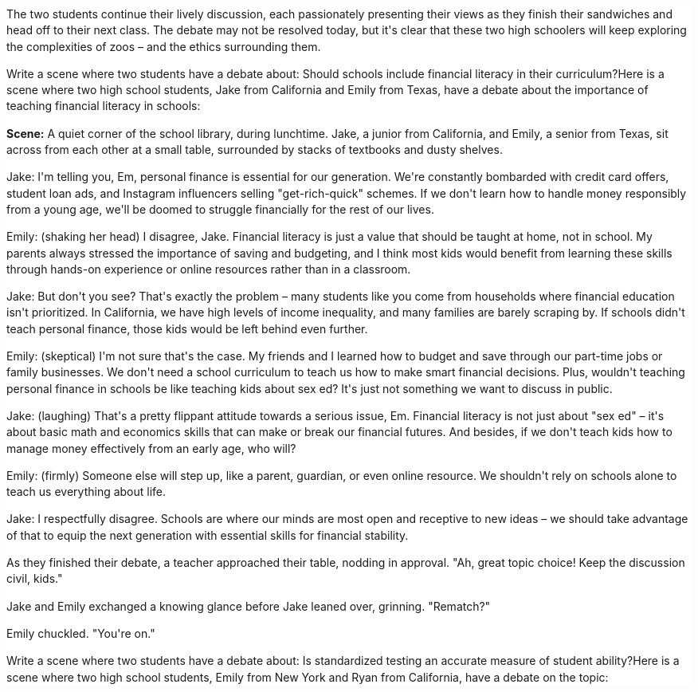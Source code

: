 The two students continue their lively discussion, each passionately presenting their views as they finish their sandwiches and head off to their next class. The debate may not be resolved today, but it's clear that these two high schoolers will keep exploring the complexities of zoos – and the ethics surrounding them.
<end>

Write a scene where two students have a debate about: Should schools include financial literacy in their curriculum?<start>Here is a scene where two high school students, Jake from California and Emily from Texas, have a debate about the importance of teaching financial literacy in schools:

**Scene:** A quiet corner of the school library, during lunchtime. Jake, a junior from California, and Emily, a senior from Texas, sit across from each other at a small table, surrounded by stacks of textbooks and dusty shelves.

Jake: I'm telling you, Em, personal finance is essential for our generation. We're constantly bombarded with credit card offers, student loan ads, and Instagram influencers selling "get-rich-quick" schemes. If we don't learn how to handle money responsibly from a young age, we'll be doomed to struggle financially for the rest of our lives.

Emily: (shaking her head) I disagree, Jake. Financial literacy is just a value that should be taught at home, not in school. My parents always stressed the importance of saving and budgeting, and I think most kids would benefit from learning these skills through hands-on experience or online resources rather than in a classroom.

Jake: But don't you see? That's exactly the problem – many students like you come from households where financial education isn't prioritized. In California, we have high levels of income inequality, and many families are barely scraping by. If schools didn't teach personal finance, those kids would be left behind even further.

Emily: (skeptical) I'm not sure that's the case. My friends and I learned how to budget and save through our part-time jobs or family businesses. We don't need a school curriculum to teach us how to make smart financial decisions. Plus, wouldn't teaching personal finance in schools be like teaching kids about sex ed? It's just not something we want to discuss in public.

Jake: (laughing) That's a pretty flippant attitude towards a serious issue, Em. Financial literacy is not just about "sex ed" – it's about basic math and economics skills that can make or break our financial futures. And besides, if we don't teach kids how to manage money effectively from an early age, who will?

Emily: (firmly) Someone else will step up, like a parent, guardian, or even online resource. We shouldn't rely on schools alone to teach us everything about life.

Jake: I respectfully disagree. Schools are where our minds are most open and receptive to new ideas – we should take advantage of that to equip the next generation with essential skills for financial stability.

As they finished their debate, a teacher approached their table, nodding in approval. "Ah, great topic choice! Keep the discussion civil, kids."

Jake and Emily exchanged a knowing glance before Jake leaned over, grinning. "Rematch?"

Emily chuckled. "You're on."
<end>

Write a scene where two students have a debate about: Is standardized testing an accurate measure of student ability?<start>Here is a scene where two high school students, Emily from New York and Ryan from California, have a debate on the topic:
